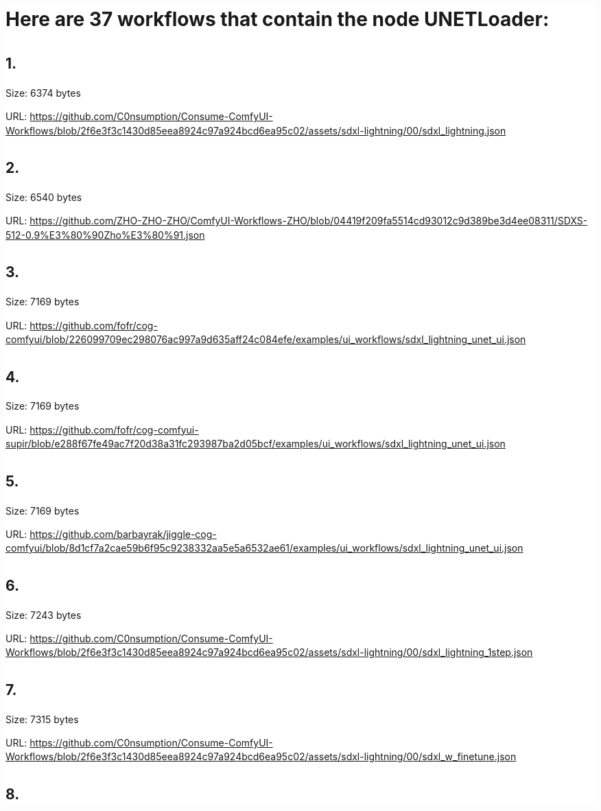 # Here are 37 workflows that contain the node UNETLoader:

## 1. 

Size: 6374 bytes

URL: https://github.com/C0nsumption/Consume-ComfyUI-Workflows/blob/2f6e3f3c1430d85eea8924c97a924bcd6ea95c02/assets/sdxl-lightning/00/sdxl_lightning.json

## 2. 

Size: 6540 bytes

URL: https://github.com/ZHO-ZHO-ZHO/ComfyUI-Workflows-ZHO/blob/04419f209fa5514cd93012c9d389be3d4ee08311/SDXS-512-0.9%E3%80%90Zho%E3%80%91.json

## 3. 

Size: 7169 bytes

URL: https://github.com/fofr/cog-comfyui/blob/226099709ec298076ac997a9d635aff24c084efe/examples/ui_workflows/sdxl_lightning_unet_ui.json

## 4. 

Size: 7169 bytes

URL: https://github.com/fofr/cog-comfyui-supir/blob/e288f67fe49ac7f20d38a31fc293987ba2d05bcf/examples/ui_workflows/sdxl_lightning_unet_ui.json

## 5. 

Size: 7169 bytes

URL: https://github.com/barbayrak/jiggle-cog-comfyui/blob/8d1cf7a2cae59b6f95c9238332aa5e5a6532ae61/examples/ui_workflows/sdxl_lightning_unet_ui.json

## 6. 

Size: 7243 bytes

URL: https://github.com/C0nsumption/Consume-ComfyUI-Workflows/blob/2f6e3f3c1430d85eea8924c97a924bcd6ea95c02/assets/sdxl-lightning/00/sdxl_lightning_1step.json

## 7. 

Size: 7315 bytes

URL: https://github.com/C0nsumption/Consume-ComfyUI-Workflows/blob/2f6e3f3c1430d85eea8924c97a924bcd6ea95c02/assets/sdxl-lightning/00/sdxl_w_finetune.json

## 8. 
